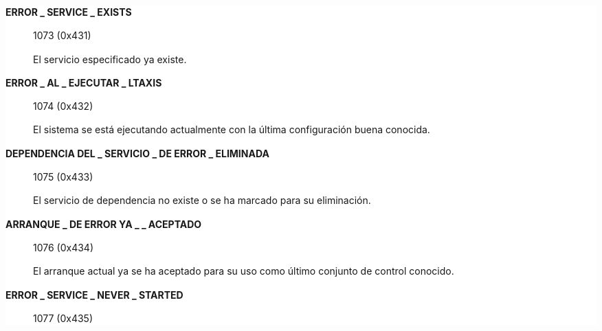 <span id="ERROR_SERVICE_EXISTS"></span><span id="error_service_exists"></span>**ERROR \_ SERVICE \_ EXISTS**
</dt> <dd> <dl> <dt>

1073 (0x431)
</dt> <dt>



El servicio especificado ya existe.


</dt> </dl> </dd> <dt>

<span id="ERROR_ALREADY_RUNNING_LKG"></span><span id="error_already_running_lkg"></span>**ERROR \_ AL \_ EJECUTAR \_ LTAXIS**
</dt> <dd> <dl> <dt>

1074 (0x432)
</dt> <dt>



El sistema se está ejecutando actualmente con la última configuración buena conocida.


</dt> </dl> </dd> <dt>

<span id="ERROR_SERVICE_DEPENDENCY_DELETED"></span><span id="error_service_dependency_deleted"></span>**DEPENDENCIA DEL \_ SERVICIO \_ DE ERROR \_ ELIMINADA**
</dt> <dd> <dl> <dt>

1075 (0x433)
</dt> <dt>



El servicio de dependencia no existe o se ha marcado para su eliminación.


</dt> </dl> </dd> <dt>

<span id="ERROR_BOOT_ALREADY_ACCEPTED"></span><span id="error_boot_already_accepted"></span>**ARRANQUE \_ DE ERROR YA \_ \_ ACEPTADO**
</dt> <dd> <dl> <dt>

1076 (0x434)
</dt> <dt>



El arranque actual ya se ha aceptado para su uso como último conjunto de control conocido.


</dt> </dl> </dd> <dt>

<span id="ERROR_SERVICE_NEVER_STARTED"></span><span id="error_service_never_started"></span>**ERROR \_ SERVICE \_ NEVER \_ STARTED**
</dt> <dd> <dl> <dt>

1077 (0x435)
</dt> <dt>


